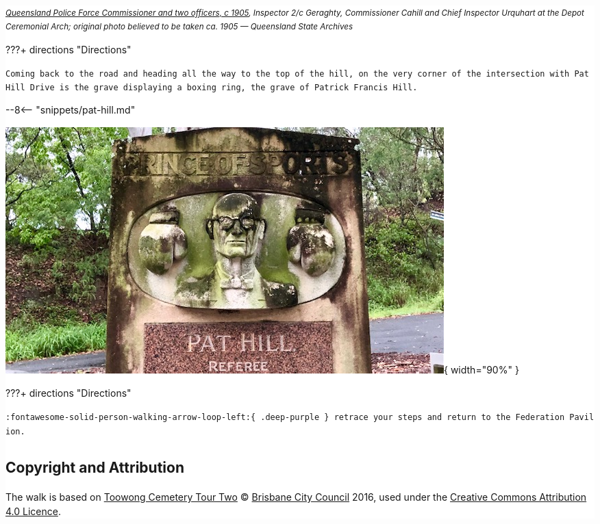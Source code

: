 *<small>[Queensland Police Force Commissioner and two officers, c 1905](https://flic.kr/p/XKdjuz), Inspector 2/c Geraghty, Commissioner Cahill and Chief Inspector Urquhart at the Depot Ceremonial Arch; original photo believed to be taken ca. 1905 — Queensland State Archives*</small>


???+ directions "Directions" 

    Coming back to the road and heading all the way to the top of the hill, on the very corner of the intersection with Pat Hill Drive is the grave displaying a boxing ring, the grave of Patrick Francis Hill.


--8<-- "snippets/pat-hill.md"

![image of headstone](../assets/pat-hill-headstone.jpg){ width="90%" }

???+ directions "Directions" 

    :fontawesome-solid-person-walking-arrow-loop-left:{ .deep-purple } retrace your steps and return to the Federation Pavilion.


## Copyright and Attribution 

The walk is based on [Toowong Cemetery Tour Two](https://www.brisbane.qld.gov.au/community-and-safety/community-support/cemeteries/toowong-cemetery) © [Brisbane City Council](https://www.brisbane.qld.gov.au) 2016, used under the [Creative Commons Attribution 4.0 Licence](https://creativecommons.org/licenses/by/4.0/).  
